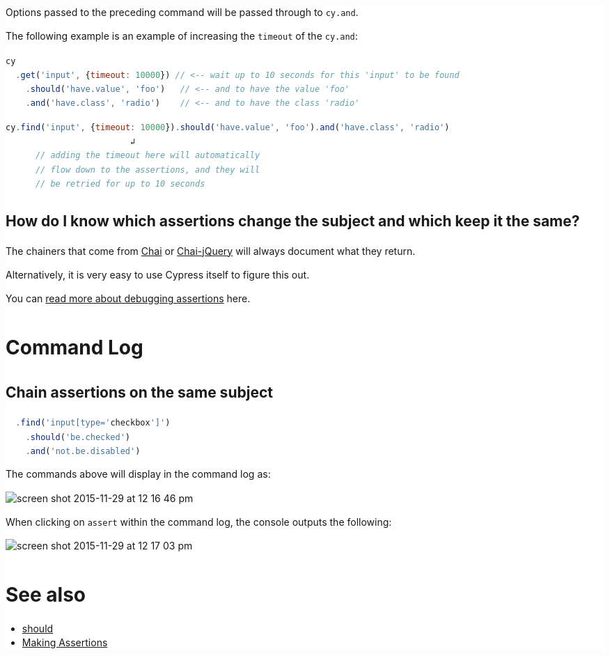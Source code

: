Options passed to the preceding command will be passed through to `cy.and`.

The following example is an example of increasing the `timeout` of the `cy.and`:

```javascript
cy
  .get('input', {timeout: 10000}) // <-- wait up to 10 seconds for this 'input' to be found
    .should('have.value', 'foo')   // <-- and to have the value 'foo'
    .and('have.class', 'radio')    // <-- and to have the class 'radio'
```

```javascript
cy.find('input', {timeout: 10000}).should('have.value', 'foo').and('have.class', 'radio')
                         ↲
      // adding the timeout here will automatically
      // flow down to the assertions, and they will
      // be retried for up to 10 seconds
```

## How do I know which assertions change the subject and which keep it the same?

The chainers that come from [Chai](https://on.cypress.io/guides/bundled-tools#chai) or [Chai-jQuery](https://on.cypress.io/guides/bundled-tools#chai-jquery) will always document what they return.

Alternatively, it is very easy to use Cypress itself to figure this out.

You can [read more about debugging assertions](https://on.cypress.io/guides/making-assertions#debugging-assertions) here.

# Command Log

## Chain assertions on the same subject

```javascript
  .find('input[type='checkbox']')
    .should('be.checked')
    .and('not.be.disabled')
```

The commands above will display in the command log as:

<img width="530" alt="screen shot 2015-11-29 at 12 16 46 pm" src="https://cloud.githubusercontent.com/assets/1271364/11458700/36d1e646-9693-11e5-8771-158230530fdc.png">

When clicking on `assert` within the command log, the console outputs the following:

<img width="636" alt="screen shot 2015-11-29 at 12 17 03 pm" src="https://cloud.githubusercontent.com/assets/1271364/11458702/3b6873be-9693-11e5-88f7-a928ebdac80c.png">

# See also

- [should](https://on.cypress.io/api/should)
- [Making Assertions](https://on.cypress.io/guides/making-assertions)
